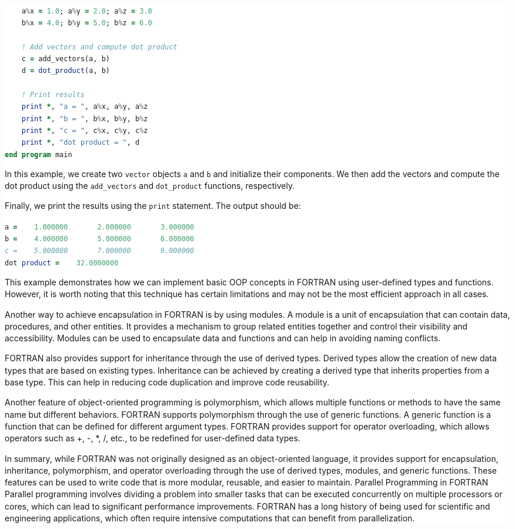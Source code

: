 ```fortran
    a%x = 1.0; a%y = 2.0; a%z = 3.0
    b%x = 4.0; b%y = 5.0; b%z = 6.0
    
    ! Add vectors and compute dot product
    c = add_vectors(a, b)
    d = dot_product(a, b)
    
    ! Print results
    print *, "a = ", a%x, a%y, a%z
    print *, "b = ", b%x, b%y, b%z
    print *, "c = ", c%x, c%y, c%z
    print *, "dot product = ", d
end program main
```

In this example, we create two `vector` objects `a` and `b` and initialize their components. We then add the vectors and compute the dot product using the `add_vectors` and `dot_product` functions, respectively.

Finally, we print the results using the `print` statement. The output should be:

```fortran
a =    1.000000       2.000000       3.000000    
b =    4.000000       5.000000       6.000000    
c =    5.000000       7.000000       9.000000    
dot product =    32.0000000    
```

This example demonstrates how we can implement basic OOP concepts in FORTRAN using user-defined types and functions. However, it is worth noting that this technique has certain limitations and may not be the most efficient approach in all cases.

Another way to achieve encapsulation in FORTRAN is by using modules. A module is a unit of encapsulation that can contain data, procedures, and other entities. It provides a mechanism to group related entities together and control their visibility and accessibility. Modules can be used to encapsulate data and functions and can help in avoiding naming conflicts.

FORTRAN also provides support for inheritance through the use of derived types. Derived types allow the creation of new data types that are based on existing types. Inheritance can be achieved by creating a derived type that inherits properties from a base type. This can help in reducing code duplication and improve code reusability.

Another feature of object-oriented programming is polymorphism, which allows multiple functions or methods to have the same name but different behaviors. FORTRAN supports polymorphism through the use of generic functions. A generic function is a function that can be defined for different argument types. FORTRAN provides support for operator overloading, which allows operators such as +, -, *, /, etc., to be redefined for user-defined data types.

In summary, while FORTRAN was not originally designed as an object-oriented language, it provides support for encapsulation, inheritance, polymorphism, and operator overloading through the use of derived types, modules, and generic functions. These features can be used to write code that is more modular, reusable, and easier to maintain.
Parallel Programming in FORTRAN
Parallel programming involves dividing a problem into smaller tasks that can be executed concurrently on multiple processors or cores, which can lead to significant performance improvements. FORTRAN has a long history of being used for scientific and engineering applications, which often require intensive computations that can benefit from parallelization.
